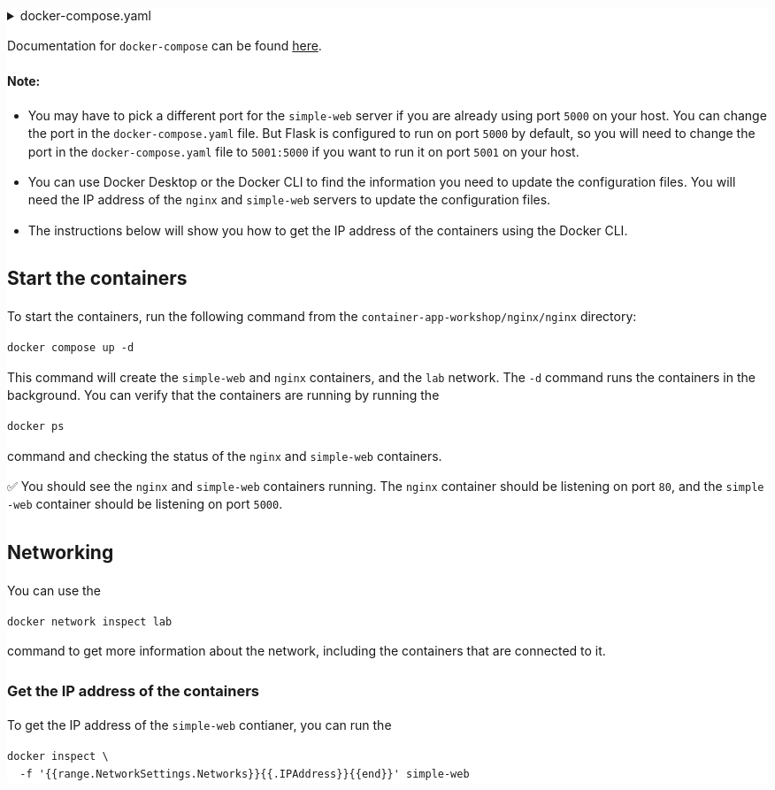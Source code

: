 
<details><summary>docker-compose.yaml</summary></details>


Documentation for `docker-compose` can be found [here](https://docs.docker.com/compose/).

#### Note: 

- You may have to pick a different port for the `simple-web` server if you are already using port `5000` on your host. You can change the port in the `docker-compose.yaml` file. But Flask is configured to run on port `5000` by default, so you will need to change the port in the `docker-compose.yaml` file to `5001:5000` if you want to run it on port `5001` on your host.

- You can use Docker Desktop or the Docker CLI to find the information you need to update the configuration files. You will need the IP address of the `nginx` and `simple-web` servers to update the configuration files. 

- The instructions below will show you how to get the IP address of the containers using the Docker CLI.

## Start the containers

To start the containers, run the following command from the `container-app-workshop/nginx/nginx` directory:

```
docker compose up -d
```
This command will create the `simple-web` and `nginx` containers, and the `lab` network. The `-d` command runs the containers in the background. You can verify that the containers are running by running the 
```
docker ps
``` 
command and checking the status of the `nginx` and `simple-web` containers.

:white_check_mark: You should see the `nginx` and `simple-web` containers running. The `nginx` container should be listening on port `80`, and the `simple-web` container should be listening on port `5000`.


## Networking 

You can use the 
```
docker network inspect lab 
``` 
command to get more information about the network, including the containers that are connected to it.

### Get the IP address of the containers

To get the IP address of the `simple-web` contianer, you can run the 
```
docker inspect \
  -f '{{range.NetworkSettings.Networks}}{{.IPAddress}}{{end}}' simple-web
```
